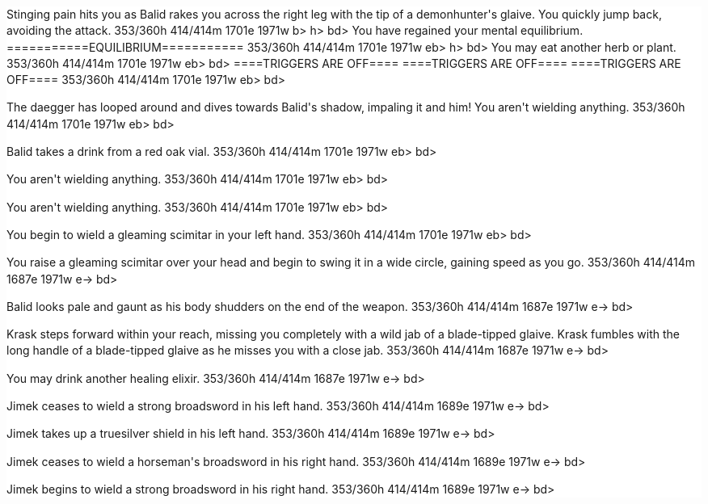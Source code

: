 Stinging pain hits you as Balid rakes you across the right leg with the tip of 
a demonhunter's glaive.
You quickly jump back, avoiding the attack.
353/360h 414/414m 1701e 1971w b> h> bd> 
You have regained your mental equilibrium.
===========EQUILIBRIUM===========
353/360h 414/414m 1701e 1971w eb> h> bd> 
You may eat another herb or plant.
353/360h 414/414m 1701e 1971w eb> bd> 
====TRIGGERS ARE OFF====
====TRIGGERS ARE OFF====
====TRIGGERS ARE OFF====
353/360h 414/414m 1701e 1971w eb> bd> 

The daegger has looped around and dives towards Balid's shadow, impaling it and
him!
You aren't wielding anything.
353/360h 414/414m 1701e 1971w eb> bd> 

Balid takes a drink from a red oak vial.
353/360h 414/414m 1701e 1971w eb> bd> 

You aren't wielding anything.
353/360h 414/414m 1701e 1971w eb> bd> 

You aren't wielding anything.
353/360h 414/414m 1701e 1971w eb> bd> 

You begin to wield a gleaming scimitar in your left hand.
353/360h 414/414m 1701e 1971w eb> bd> 

You raise a gleaming scimitar over your head and begin to swing it in a wide 
circle, gaining speed as you go.
353/360h 414/414m 1687e 1971w e-> bd> 

Balid looks pale and gaunt as his body shudders on the end of the weapon.
353/360h 414/414m 1687e 1971w e-> bd> 

Krask steps forward within your reach, missing you completely with a wild jab 
of a blade-tipped glaive.
Krask fumbles with the long handle of a blade-tipped glaive as he misses you 
with a close jab.
353/360h 414/414m 1687e 1971w e-> bd> 

You may drink another healing elixir.
353/360h 414/414m 1687e 1971w e-> bd> 

Jimek ceases to wield a strong broadsword in his left hand.
353/360h 414/414m 1689e 1971w e-> bd> 

Jimek takes up a truesilver shield in his left hand.
353/360h 414/414m 1689e 1971w e-> bd> 

Jimek ceases to wield a horseman's broadsword in his right hand.
353/360h 414/414m 1689e 1971w e-> bd> 

Jimek begins to wield a strong broadsword in his right hand.
353/360h 414/414m 1689e 1971w e-> bd> 
